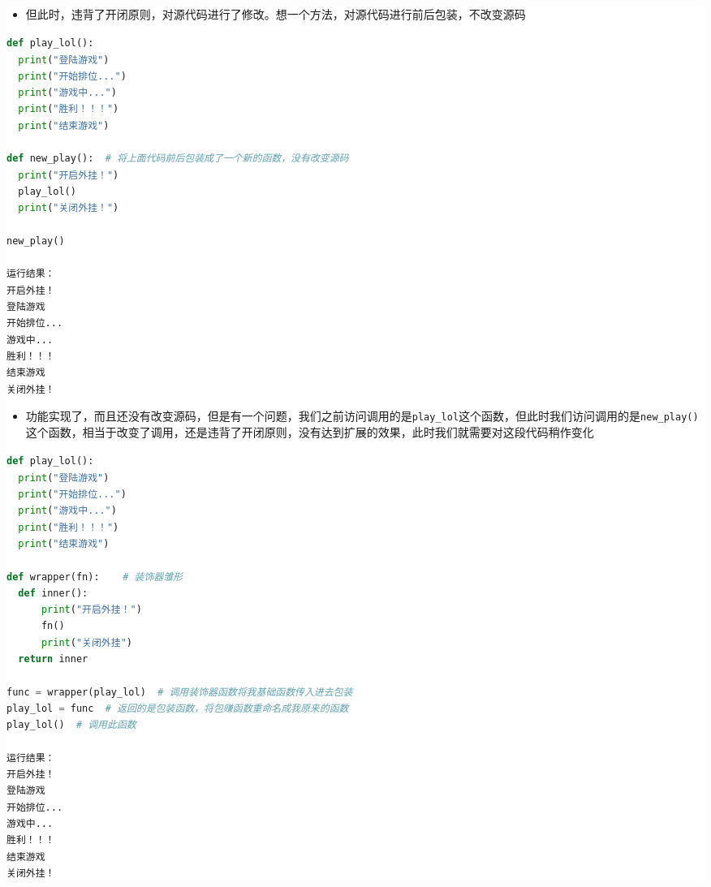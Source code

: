  - 但此时，违背了开闭原则，对源代码进行了修改。想一个方法，对源代码进行前后包装，不改变源码

  ```python
  def play_lol():
  	print("登陆游戏")
  	print("开始排位...")
  	print("游戏中...")
  	print("胜利！！！")
  	print("结束游戏")
  	
  def new_play():  # 将上面代码前后包装成了一个新的函数，没有改变源码
  	print("开启外挂！")
  	play_lol()
  	print("关闭外挂！")
  	
  new_play()
  
  运行结果：
  开启外挂！
  登陆游戏
  开始排位...
  游戏中...
  胜利！！！
  结束游戏
  关闭外挂！
  ```

  - 功能实现了，而且还没有改变源码，但是有一个问题，我们之前访问调用的是`play_lol`这个函数，但此时我们访问调用的是`new_play()`这个函数，相当于改变了调用，还是违背了开闭原则，没有达到扩展的效果，此时我们就需要对这段代码稍作变化

  ```python
  def play_lol():
  	print("登陆游戏")
  	print("开始排位...")
  	print("游戏中...")
  	print("胜利！！！")
  	print("结束游戏")
  	
  def wrapper(fn):    # 装饰器雏形
  	def inner():
  		print("开启外挂！")
  		fn()
  		print("关闭外挂")
  	return inner
  
  func = wrapper(play_lol)  # 调用装饰器函数将我基础函数传入进去包装
  play_lol = func  # 返回的是包装函数，将包赚函数重命名成我原来的函数
  play_lol()  # 调用此函数
  
  运行结果：
  开启外挂！
  登陆游戏
  开始排位...
  游戏中...
  胜利！！！
  结束游戏
  关闭外挂！
  ```

